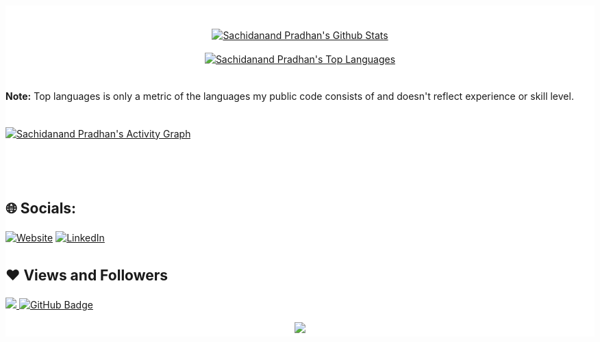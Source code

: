   <br/>
  <p align="center">
  <a href="https://github.com/sachidanand-pradhan/github-readme-stats"><img alt="Sachidanand Pradhan's Github Stats" src="https://github-readme-stats.vercel.app/api?username=sachidanand-pradhan&show_icons=true&count_private=true&theme=react&hide_border=true&bg_color=0D1117" /></a>
  </p>
  <p align="center">
  <a href="https://github.com/sachidanand-pradhan/github-readme-stats"><img alt="Sachidanand Pradhan's Top Languages" src="https://github-readme-stats.vercel.app/api/top-langs/?username=sachidanand-pradhan&langs_count=8&count_private=true&layout=compact&theme=react&hide_border=true&bg_color=0D1117" /></a>
  </p>
    
  
  <br/>
  <b>Note:</b> Top languages is only a metric of the languages my public code consists of and doesn't reflect experience or skill level.


<br/>
<br/>

<a href="https://github.com/sachidanand-pradhan/github-readme-activity-graph"><img alt="Sachidanand Pradhan's Activity Graph" src="https://activity-graph.herokuapp.com/graph?username=sachidanand-pradhan&bg_color=0D1117&color=5BCDEC&line=5BCDEC&point=FFFFFF&hide_border=true" /></a>

<br/>
<br/>


## 🌐 Socials:
[![Website](https://img.shields.io/badge/Portfolio-%23000000.svg?style=for-the-badge&logo=firefox&logoColor=#FF7139)](https://sachidanand-portfolio.netlify.app/)
[![LinkedIn](https://img.shields.io/badge/LinkedIn-%230077B5.svg?logo=linkedin&logoColor=white)](https://www.linkedin.com/in/sachidanand-pradhan-885147170/)

## ❤ Views and Followers
<a href="https://github.com/sachidanand-pradhan/github-profile-views-counter">
    <img src="https://komarev.com/ghpvc/?username=sachidanand-pradhan">
</a>
<a href="https://github.com/sachidanand-pradhan?tab=followers"><img src="https://img.shields.io/github/followers/sachidanand-pradhan?label=Followers&style=social" alt="GitHub Badge"></a>

<p align="center">
  <img  src="https://raw.githubusercontent.com/Trilokia/Trilokia/379277808c61ef204768a61bbc5d25bc7798ccf1/bottom_header.svg">
  </p>
